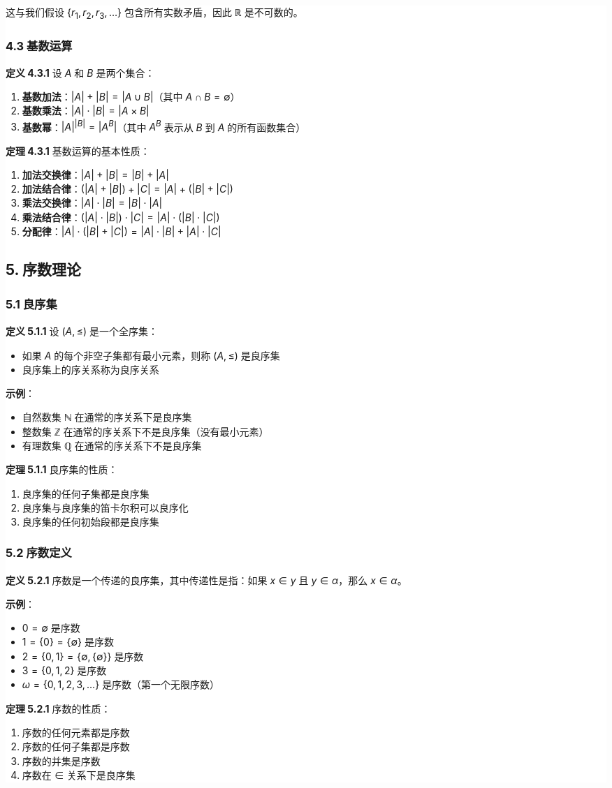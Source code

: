 这与我们假设 $\{r_1, r_2, r_3, \ldots\}$ 包含所有实数矛盾，因此 $\mathbb{R}$ 是不可数的。

### 4.3 基数运算

**定义 4.3.1** 设 $A$ 和 $B$ 是两个集合：

1. **基数加法**：$|A| + |B| = |A \cup B|$（其中 $A \cap B = \emptyset$）
2. **基数乘法**：$|A| \cdot |B| = |A \times B|$
3. **基数幂**：$|A|^{|B|} = |A^B|$（其中 $A^B$ 表示从 $B$ 到 $A$ 的所有函数集合）

**定理 4.3.1** 基数运算的基本性质：

1. **加法交换律**：$|A| + |B| = |B| + |A|$
2. **加法结合律**：$(|A| + |B|) + |C| = |A| + (|B| + |C|)$
3. **乘法交换律**：$|A| \cdot |B| = |B| \cdot |A|$
4. **乘法结合律**：$(|A| \cdot |B|) \cdot |C| = |A| \cdot (|B| \cdot |C|)$
5. **分配律**：$|A| \cdot (|B| + |C|) = |A| \cdot |B| + |A| \cdot |C|$

## 5. 序数理论

### 5.1 良序集

**定义 5.1.1** 设 $(A, \leq)$ 是一个全序集：

- 如果 $A$ 的每个非空子集都有最小元素，则称 $(A, \leq)$ 是良序集
- 良序集上的序关系称为良序关系

**示例**：

- 自然数集 $\mathbb{N}$ 在通常的序关系下是良序集
- 整数集 $\mathbb{Z}$ 在通常的序关系下不是良序集（没有最小元素）
- 有理数集 $\mathbb{Q}$ 在通常的序关系下不是良序集

**定理 5.1.1** 良序集的性质：

1. 良序集的任何子集都是良序集
2. 良序集与良序集的笛卡尔积可以良序化
3. 良序集的任何初始段都是良序集

### 5.2 序数定义

**定义 5.2.1** 序数是一个传递的良序集，其中传递性是指：如果 $x \in y$ 且 $y \in \alpha$，那么 $x \in \alpha$。

**示例**：

- $0 = \emptyset$ 是序数
- $1 = \{0\} = \{\emptyset\}$ 是序数
- $2 = \{0, 1\} = \{\emptyset, \{\emptyset\}\}$ 是序数
- $3 = \{0, 1, 2\}$ 是序数
- $\omega = \{0, 1, 2, 3, \ldots\}$ 是序数（第一个无限序数）

**定理 5.2.1** 序数的性质：

1. 序数的任何元素都是序数
2. 序数的任何子集都是序数
3. 序数的并集是序数
4. 序数在 $\in$ 关系下是良序集
